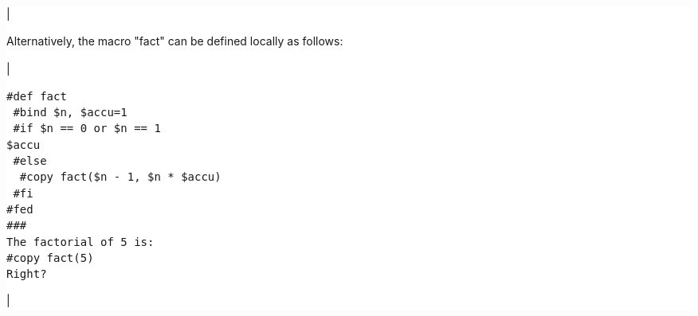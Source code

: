 </div>

 |

Alternatively, the macro "fact" can be defined locally as follows:

| 

<div class="code">

<pre>#def fact
 #bind $n, $accu=1
 #if $n == 0 or $n == 1
$accu
 #else
  #copy fact($n - 1, $n * $accu)
 #fi
#fed
###
The factorial of 5 is:
#copy fact(5)
Right?</pre>

</div>

 |
